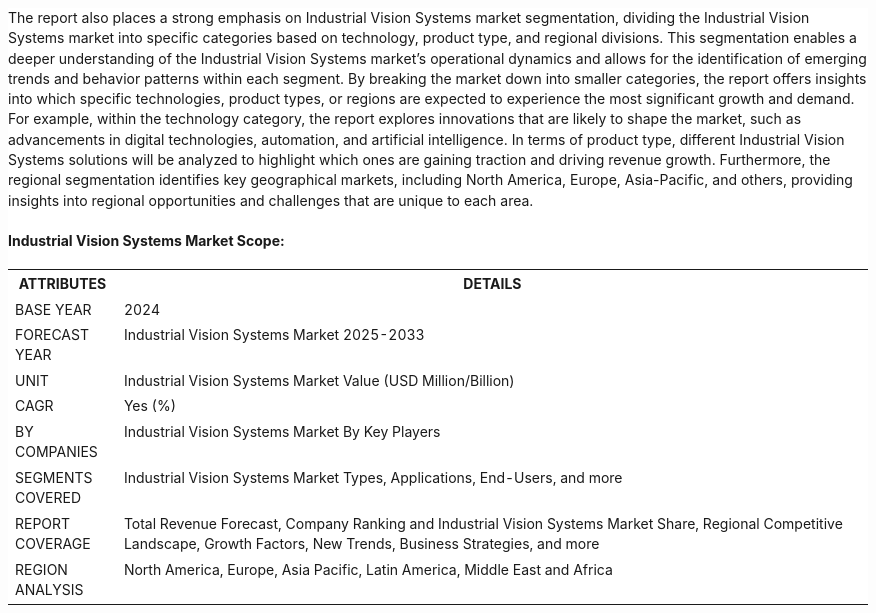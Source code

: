 The report also places a strong emphasis on Industrial Vision Systems market segmentation, dividing the Industrial Vision Systems market into specific categories based on technology, product type, and regional divisions. This segmentation enables a deeper understanding of the Industrial Vision Systems market’s operational dynamics and allows for the identification of emerging trends and behavior patterns within each segment. By breaking the market down into smaller categories, the report offers insights into which specific technologies, product types, or regions are expected to experience the most significant growth and demand. For example, within the technology category, the report explores innovations that are likely to shape the market, such as advancements in digital technologies, automation, and artificial intelligence. In terms of product type, different Industrial Vision Systems solutions will be analyzed to highlight which ones are gaining traction and driving revenue growth. Furthermore, the regional segmentation identifies key geographical markets, including North America, Europe, Asia-Pacific, and others, providing insights into regional opportunities and challenges that are unique to each area.

<h4>Industrial Vision Systems Market Scope:</h4>
<table>
<tr>
<th>ATTRIBUTES</th>
<th>DETAILS</th>
</tr>
<tr>
<td>BASE YEAR</td>
<td>2024</td>
</tr>
<tr>
<td>FORECAST YEAR</td>
<td>Industrial Vision Systems Market 2025-2033</td>
</tr>
<tr>
<td>UNIT</td>
<td>Industrial Vision Systems Market Value (USD Million/Billion)</td>
<tr>
<td>CAGR</td>
<td>Yes (%)</td>
</tr>
</tr>
<tr>
<td>BY COMPANIES</td>
<td>Industrial Vision Systems Market By Key Players</td>
</tr>
<tr>
<td>SEGMENTS COVERED</td>
<td>Industrial Vision Systems Market Types, Applications, End-Users, and more</td>
</tr>
<tr>
<td>REPORT COVERAGE</td>
<td>Total Revenue Forecast, Company Ranking and Industrial Vision Systems Market Share, Regional Competitive Landscape, Growth Factors, New Trends, Business Strategies, and more</td>
</tr>
<tr>
<td>REGION ANALYSIS</td>
<td>North America, Europe, Asia Pacific, Latin America, Middle East and Africa</td>
</tr>
</table>
